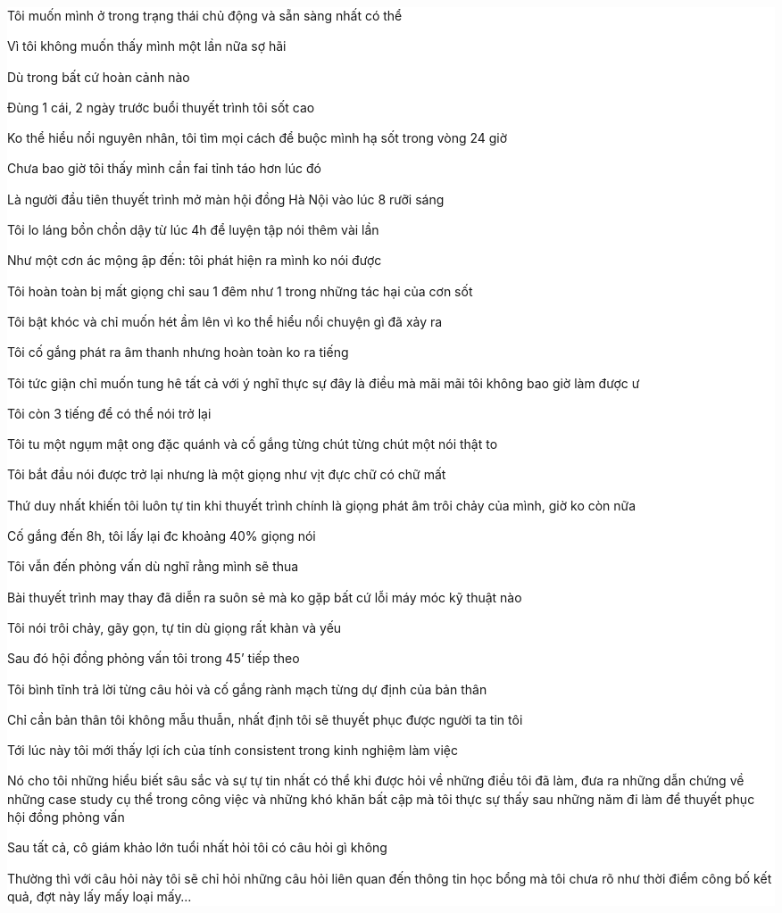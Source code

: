 Tôi muốn mình ở trong trạng thái chủ động và sẵn sàng nhất có thể

Vì tôi không muốn thấy mình một lần nữa sợ hãi

Dù trong bất cứ hoàn cảnh nào

 

Đùng 1 cái, 2 ngày trước buổi thuyết trình tôi sốt cao

Ko thể hiểu nổi nguyên nhân, tôi tìm mọi cách để buộc mình hạ sốt trong vòng 24 giờ

Chưa bao giờ tôi thấy mình cần fai tỉnh táo hơn lúc đó

Là người đầu tiên thuyết trình mở màn hội đồng Hà Nội vào lúc 8 rưỡi sáng

Tôi lo láng bồn chồn dậy từ lúc 4h để luyện tập nói thêm vài lần

Như một cơn ác mộng ập đến: tôi phát hiện ra mình ko nói được

Tôi hoàn toàn bị mất giọng chỉ sau 1 đêm như 1 trong những tác hại của cơn sốt

Tôi bật khóc và chỉ muốn hét ầm lên vì ko thể hiểu nổi chuyện gì đã xảy ra

Tôi cố gắng phát ra âm thanh nhưng hoàn toàn ko ra tiếng

Tôi tức giận chỉ muốn tung hê tất cả với ý nghĩ thực sự đây là điều mà mãi mãi tôi không bao giờ làm được ư

Tôi còn 3 tiếng để có thể nói trở lại

Tôi tu một ngụm mật ong đặc quánh và cố gắng từng chút từng chút một nói thật to

Tôi bắt đầu nói được trở lại nhưng là một giọng như vịt đực chữ có chữ mất

Thứ duy nhất khiến tôi luôn tự tin khi thuyết trình chính là giọng phát âm trôi chảy của mình, giờ ko còn nữa

 

Cố gắng đến 8h, tôi lấy lại đc khoảng 40% giọng nói

Tôi vẫn đến phỏng vấn dù nghĩ rằng mình sẽ thua

Bài thuyết trình may thay đã diễn ra suôn sẻ mà ko gặp bất cứ lỗi máy móc kỹ thuật nào

Tôi nói trôi chảy, gãy gọn, tự tin dù giọng rất khàn và yếu

Sau đó hội đồng phỏng vấn tôi trong 45’ tiếp theo

Tôi bình tĩnh trả lời từng câu hỏi và cố gắng rành mạch từng dự định của bản thân

Chỉ cần bản thân tôi không mẫu thuẫn, nhất định tôi sẽ thuyết phục được người ta tin tôi 

Tới lúc này tôi mới thấy lợi ích của tính consistent trong kinh nghiệm làm việc

Nó cho tôi những hiểu biết sâu sắc và sự tự tin nhất có thể khi được hỏi về những điều tôi đã làm, đưa ra những dẫn chứng về những case study cụ thể trong công việc và những khó khăn bất cập mà tôi thực sự thấy sau những năm đi làm để thuyết phục hội đồng phỏng vấn

Sau tất cả, cô giám khảo lớn tuổi nhất hỏi tôi có câu hỏi gì không

Thường thì với câu hỏi này tôi sẽ chỉ hỏi những câu hỏi liên quan đến thông tin học bổng mà tôi chưa rõ như thời điểm công bố kết quả, đợt này lấy mấy loại mấy…
